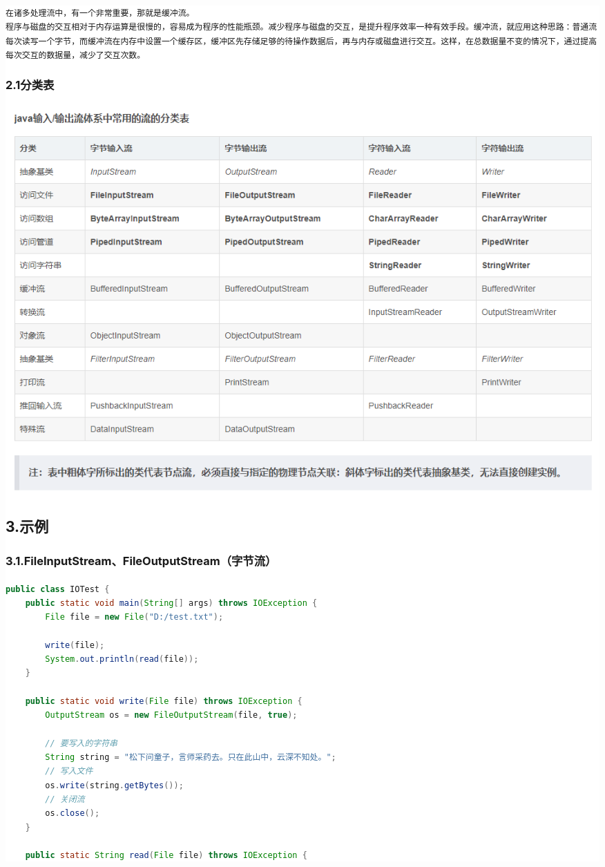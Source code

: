    ```
   在诸多处理流中，有一个非常重要，那就是缓冲流。
   程序与磁盘的交互相对于内存运算是很慢的，容易成为程序的性能瓶颈。减少程序与磁盘的交互，是提升程序效率一种有效手段。缓冲流，就应用这种思路：普通流每次读写一个字节，而缓冲流在内存中设置一个缓存区，缓冲区先存储足够的待操作数据后，再与内存或磁盘进行交互。这样，在总数据量不变的情况下，通过提高每次交互的数据量，减少了交互次数。
   ```

### 2.1分类表

![image-20211030193215525](image-20211030193215525.png)

## 3.示例

### 3.1.FileInputStream、FileOutputStream（字节流）

```java
public class IOTest {
	public static void main(String[] args) throws IOException {
		File file = new File("D:/test.txt");

		write(file);
		System.out.println(read(file));
	}

	public static void write(File file) throws IOException {
		OutputStream os = new FileOutputStream(file, true);

		// 要写入的字符串
		String string = "松下问童子，言师采药去。只在此山中，云深不知处。";
		// 写入文件
		os.write(string.getBytes());
		// 关闭流
		os.close();
	}

	public static String read(File file) throws IOException {
```